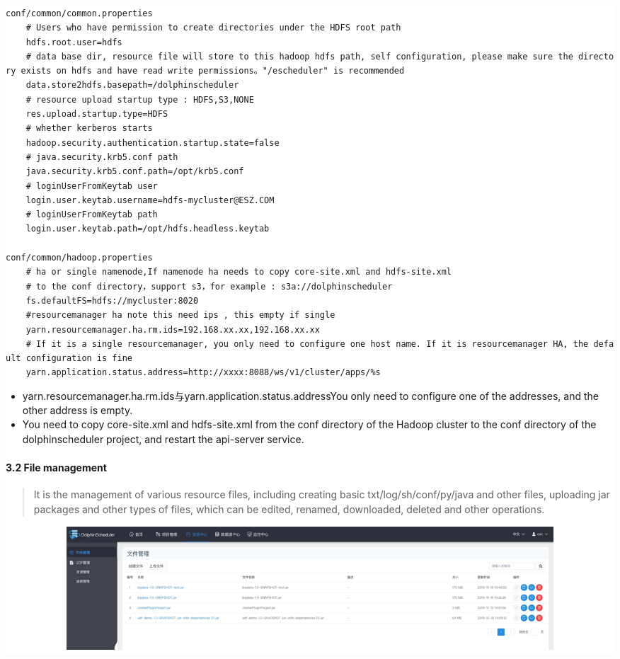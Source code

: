 ```  
conf/common/common.properties  
    # Users who have permission to create directories under the HDFS root path
    hdfs.root.user=hdfs
    # data base dir, resource file will store to this hadoop hdfs path, self configuration, please make sure the directory exists on hdfs and have read write permissions。"/escheduler" is recommended
    data.store2hdfs.basepath=/dolphinscheduler
    # resource upload startup type : HDFS,S3,NONE
    res.upload.startup.type=HDFS
    # whether kerberos starts
    hadoop.security.authentication.startup.state=false
    # java.security.krb5.conf path
    java.security.krb5.conf.path=/opt/krb5.conf
    # loginUserFromKeytab user
    login.user.keytab.username=hdfs-mycluster@ESZ.COM
    # loginUserFromKeytab path
    login.user.keytab.path=/opt/hdfs.headless.keytab
    
conf/common/hadoop.properties      
    # ha or single namenode,If namenode ha needs to copy core-site.xml and hdfs-site.xml
    # to the conf directory，support s3，for example : s3a://dolphinscheduler
    fs.defaultFS=hdfs://mycluster:8020    
    #resourcemanager ha note this need ips , this empty if single
    yarn.resourcemanager.ha.rm.ids=192.168.xx.xx,192.168.xx.xx    
    # If it is a single resourcemanager, you only need to configure one host name. If it is resourcemanager HA, the default configuration is fine
    yarn.application.status.address=http://xxxx:8088/ws/v1/cluster/apps/%s

```
* yarn.resourcemanager.ha.rm.ids与yarn.application.status.addressYou only need to configure one of the addresses, and the other address is empty.
* You need to copy core-site.xml and hdfs-site.xml from the conf directory of the Hadoop cluster to the conf directory of the dolphinscheduler project, and restart the api-server service.


#### 3.2 File management

  > It is the management of various resource files, including creating basic txt/log/sh/conf/py/java and other files, uploading jar packages and other types of files, which can be edited, renamed, downloaded, deleted and other operations.
  <p align="center">
   <img src="/img/file-manage.png" width="80%" />
 </p>
